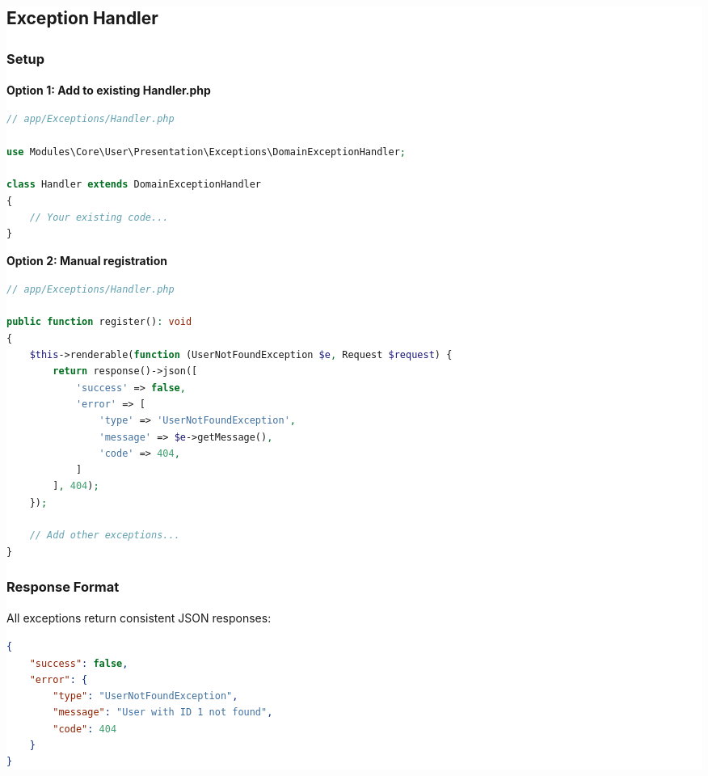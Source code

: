 
## Exception Handler

### Setup

**Option 1: Add to existing Handler.php**
```php
// app/Exceptions/Handler.php

use Modules\Core\User\Presentation\Exceptions\DomainExceptionHandler;

class Handler extends DomainExceptionHandler
{
    // Your existing code...
}
```

**Option 2: Manual registration**
```php
// app/Exceptions/Handler.php

public function register(): void
{
    $this->renderable(function (UserNotFoundException $e, Request $request) {
        return response()->json([
            'success' => false,
            'error' => [
                'type' => 'UserNotFoundException',
                'message' => $e->getMessage(),
                'code' => 404,
            ]
        ], 404);
    });
    
    // Add other exceptions...
}
```

### Response Format

All exceptions return consistent JSON responses:

```json
{
    "success": false,
    "error": {
        "type": "UserNotFoundException",
        "message": "User with ID 1 not found",
        "code": 404
    }
}
```
